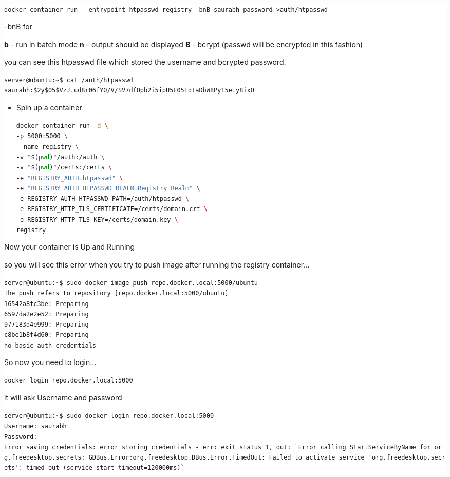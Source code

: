 `docker container run --entrypoint htpasswd registry -bnB saurabh password >auth/htpasswd`



-bnB for

**b** - run in batch mode
**n** - output should be displayed
**B** - bcrypt (passwd will be encrypted in this fashion)

you can see this htpasswd file which stored the username and bcrypted password. 

```
server@ubuntu:~$ cat /auth/htpasswd
saurabh:$2y$05$VzJ.ud8r06fYO/V/SV7dfOpb2i5ipU5E05IdtaDbW8Py15e.y8ixO
```

- Spin up a container 

  ```sh
  docker container run -d \
  -p 5000:5000 \
  --name registry \
  -v "$(pwd)"/auth:/auth \
  -v "$(pwd)"/certs:/certs \
  -e "REGISTRY_AUTH=htpasswd" \
  -e "REGISTRY_AUTH_HTPASSWD_REALM=Registry Realm" \
  -e REGISTRY_AUTH_HTPASSWD_PATH=/auth/htpasswd \
  -e REGISTRY_HTTP_TLS_CERTIFICATE=/certs/domain.crt \
  -e REGISTRY_HTTP_TLS_KEY=/certs/domain.key \
  registry
  ```

  


Now your container is Up and Running

so you will see this error when you try to push image after running the registry container...
```
server@ubuntu:~$ sudo docker image push repo.docker.local:5000/ubuntu
The push refers to repository [repo.docker.local:5000/ubuntu]
16542a8fc3be: Preparing 
6597da2e2e52: Preparing 
977183d4e999: Preparing 
c8be1b8f4d60: Preparing 
no basic auth credentials
```
So now you need to login...

`docker login repo.docker.local:5000`

it will ask Username and password

```
server@ubuntu:~$ sudo docker login repo.docker.local:5000
Username: saurabh
Password: 
Error saving credentials: error storing credentials - err: exit status 1, out: `Error calling StartServiceByName for org.freedesktop.secrets: GDBus.Error:org.freedesktop.DBus.Error.TimedOut: Failed to activate service 'org.freedesktop.secrets': timed out (service_start_timeout=120000ms)`
```

